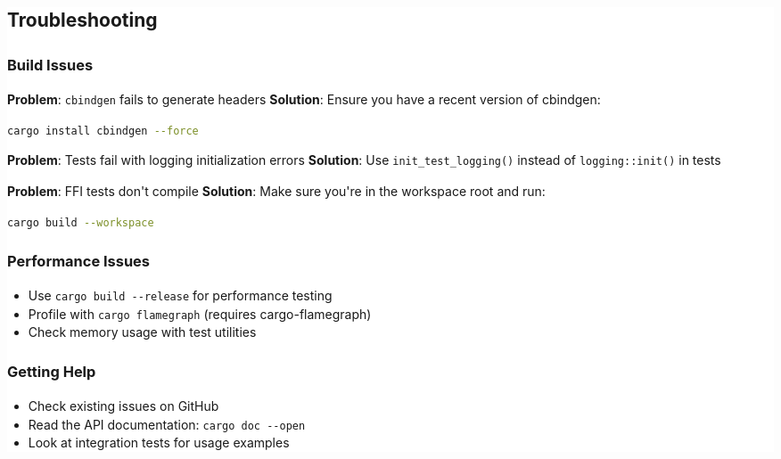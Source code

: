 ## Troubleshooting

### Build Issues

**Problem**: `cbindgen` fails to generate headers
**Solution**: Ensure you have a recent version of cbindgen:
```bash
cargo install cbindgen --force
```

**Problem**: Tests fail with logging initialization errors
**Solution**: Use `init_test_logging()` instead of `logging::init()` in tests

**Problem**: FFI tests don't compile
**Solution**: Make sure you're in the workspace root and run:
```bash
cargo build --workspace
```

### Performance Issues

- Use `cargo build --release` for performance testing
- Profile with `cargo flamegraph` (requires cargo-flamegraph)
- Check memory usage with test utilities

### Getting Help

- Check existing issues on GitHub
- Read the API documentation: `cargo doc --open`
- Look at integration tests for usage examples